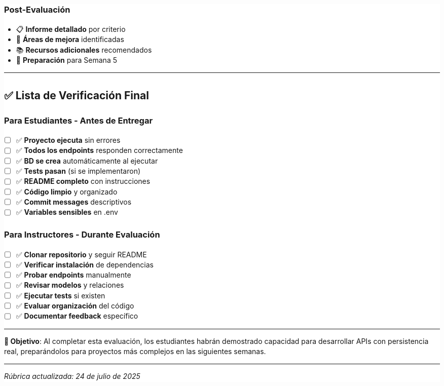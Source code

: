 ### **Post-Evaluación**

- 📋 **Informe detallado** por criterio
- 🎯 **Áreas de mejora** identificadas
- 📚 **Recursos adicionales** recomendados
- 🚀 **Preparación** para Semana 5

---

## ✅ Lista de Verificación Final

### **Para Estudiantes - Antes de Entregar**

- [ ] ✅ **Proyecto ejecuta** sin errores
- [ ] ✅ **Todos los endpoints** responden correctamente
- [ ] ✅ **BD se crea** automáticamente al ejecutar
- [ ] ✅ **Tests pasan** (si se implementaron)
- [ ] ✅ **README completo** con instrucciones
- [ ] ✅ **Código limpio** y organizado
- [ ] ✅ **Commit messages** descriptivos
- [ ] ✅ **Variables sensibles** en .env

### **Para Instructores - Durante Evaluación**

- [ ] ✅ **Clonar repositorio** y seguir README
- [ ] ✅ **Verificar instalación** de dependencias
- [ ] ✅ **Probar endpoints** manualmente
- [ ] ✅ **Revisar modelos** y relaciones
- [ ] ✅ **Ejecutar tests** si existen
- [ ] ✅ **Evaluar organización** del código
- [ ] ✅ **Documentar feedback** específico

---

**🎯 Objetivo**: Al completar esta evaluación, los estudiantes habrán demostrado capacidad para desarrollar APIs con persistencia real, preparándolos para proyectos más complejos en las siguientes semanas.

---

_Rúbrica actualizada: 24 de julio de 2025_
